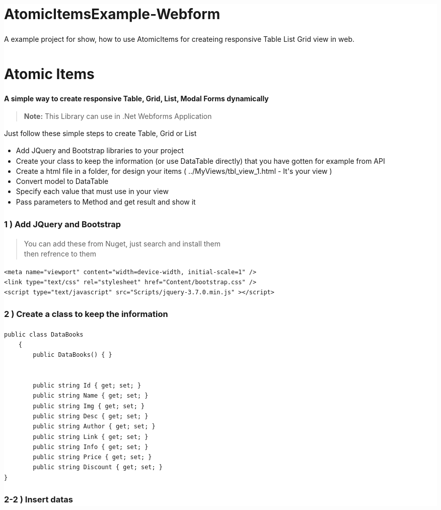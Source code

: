 # AtomicItemsExample-Webform
A example project for show, how to use AtomicItems for createing responsive Table List Grid view in web.

# Atomic Items
**A simple way to create responsive Table, Grid, List, Modal Forms dynamically**

>**Note:** This Library can use in .Net Webforms Application

Just follow these simple steps to create Table, Grid or List 
- Add JQuery and Bootstrap libraries to your project
- Create your class to keep the information (or use DataTable directly) that you have gotten for example from API
- Create a html file in a folder, for design your items ( ../MyViews/tbl_view_1.html - It's your view )
- Convert model to DataTable
- Specify each value that must use in your view
- Pass parameters to Method and get result and show it


### 1 ) Add JQuery and Bootstrap
>You can add these from Nuget, just search and install them\
then refrence to them

```
<meta name="viewport" content="width=device-width, initial-scale=1" />
<link type="text/css" rel="stylesheet" href="Content/bootstrap.css" />
<script type="text/javascript" src="Scripts/jquery-3.7.0.min.js" ></script>
```
### 2 ) Create a class to keep the information

```
public class DataBooks
    {
        public DataBooks() { }


        public string Id { get; set; }
        public string Name { get; set; }
        public string Img { get; set; }
        public string Desc { get; set; }
        public string Author { get; set; }
        public string Link { get; set; }
        public string Info { get; set; }
        public string Price { get; set; }
        public string Discount { get; set; }
}
```
### 2-2 ) Insert datas
